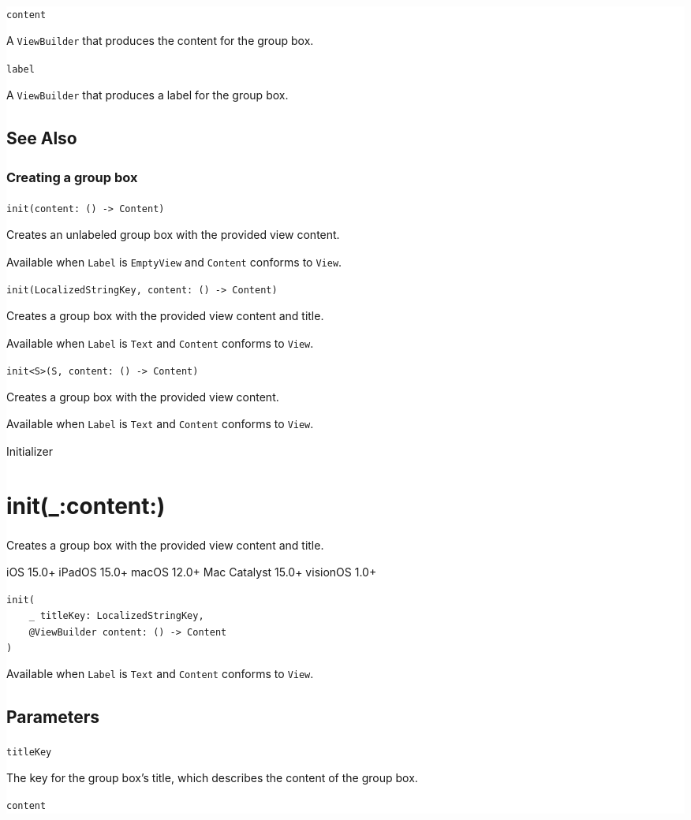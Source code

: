 `content`

    

A `ViewBuilder` that produces the content for the group box.

`label`

    

A `ViewBuilder` that produces a label for the group box.

## See Also

### Creating a group box

`init(content: () -> Content)`

Creates an unlabeled group box with the provided view content.

Available when `Label` is `EmptyView` and `Content` conforms to `View`.

`init(LocalizedStringKey, content: () -> Content)`

Creates a group box with the provided view content and title.

Available when `Label` is `Text` and `Content` conforms to `View`.

`init<S>(S, content: () -> Content)`

Creates a group box with the provided view content.

Available when `Label` is `Text` and `Content` conforms to `View`.

Initializer

# init(_:content:)

Creates a group box with the provided view content and title.

iOS 15.0+  iPadOS 15.0+  macOS 12.0+  Mac Catalyst 15.0+  visionOS 1.0+

    
    
    init(
        _ titleKey: LocalizedStringKey,
        @ViewBuilder content: () -> Content
    )

Available when `Label` is `Text` and `Content` conforms to `View`.

##  Parameters

`titleKey`

    

The key for the group box’s title, which describes the content of the group
box.

`content`

